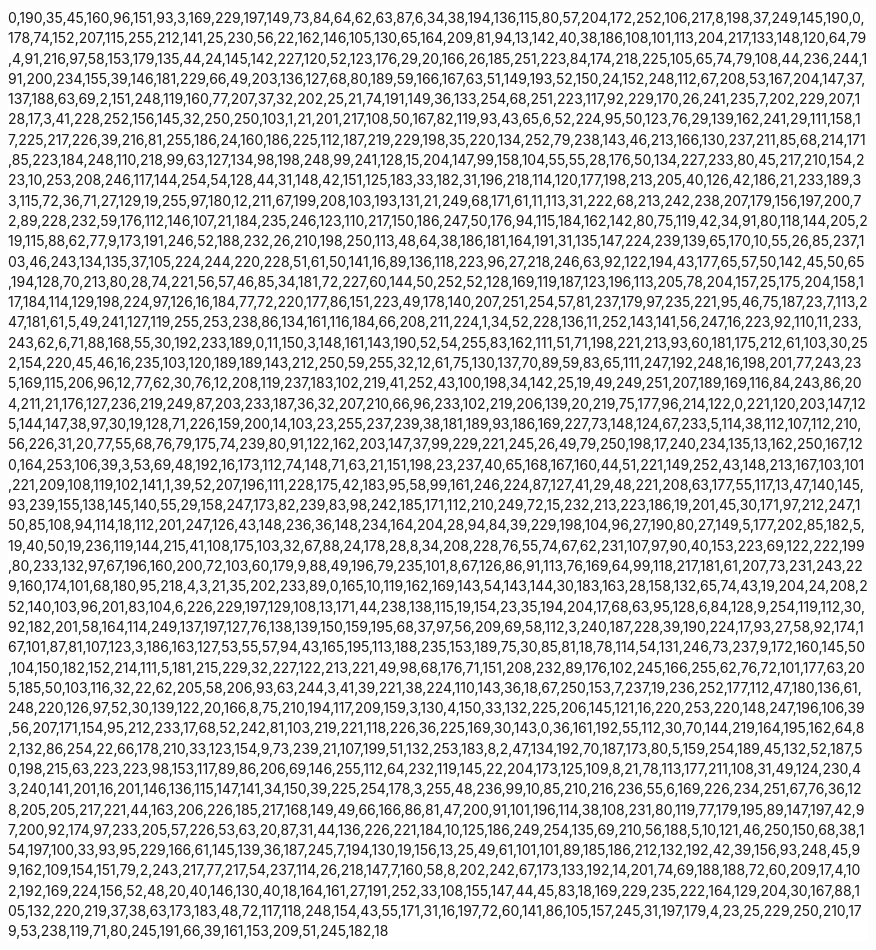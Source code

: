 0,190,35,45,160,96,151,93,3,169,229,197,149,73,84,64,62,63,87,6,34,38,194,136,115,80,57,204,172,252,106,217,8,198,37,249,145,190,0,178,74,152,207,115,255,212,141,25,230,56,22,162,146,105,130,65,164,209,81,94,13,142,40,38,186,108,101,113,204,217,133,148,120,64,79,4,91,216,97,58,153,179,135,44,24,145,142,227,120,52,123,176,29,20,166,26,185,251,223,84,174,218,225,105,65,74,79,108,44,236,244,191,200,234,155,39,146,181,229,66,49,203,136,127,68,80,189,59,166,167,63,51,149,193,52,150,24,152,248,112,67,208,53,167,204,147,37,137,188,63,69,2,151,248,119,160,77,207,37,32,202,25,21,74,191,149,36,133,254,68,251,223,117,92,229,170,26,241,235,7,202,229,207,128,17,3,41,228,252,156,145,32,250,250,103,1,21,201,217,108,50,167,82,119,93,43,65,6,52,224,95,50,123,76,29,139,162,241,29,111,158,17,225,217,226,39,216,81,255,186,24,160,186,225,112,187,219,229,198,35,220,134,252,79,238,143,46,213,166,130,237,211,85,68,214,171,85,223,184,248,110,218,99,63,127,134,98,198,248,99,241,128,15,204,147,99,158,104,55,55,28,176,50,134,227,233,80,45,217,210,154,223,10,253,208,246,117,144,254,54,128,44,31,148,42,151,125,183,33,182,31,196,218,114,120,177,198,213,205,40,126,42,186,21,233,189,33,115,72,36,71,27,129,19,255,97,180,12,211,67,199,208,103,193,131,21,249,68,171,61,11,113,31,222,68,213,242,238,207,179,156,197,200,72,89,228,232,59,176,112,146,107,21,184,235,246,123,110,217,150,186,247,50,176,94,115,184,162,142,80,75,119,42,34,91,80,118,144,205,219,115,88,62,77,9,173,191,246,52,188,232,26,210,198,250,113,48,64,38,186,181,164,191,31,135,147,224,239,139,65,170,10,55,26,85,237,103,46,243,134,135,37,105,224,244,220,228,51,61,50,141,16,89,136,118,223,96,27,218,246,63,92,122,194,43,177,65,57,50,142,45,50,65,194,128,70,213,80,28,74,221,56,57,46,85,34,181,72,227,60,144,50,252,52,128,169,119,187,123,196,113,205,78,204,157,25,175,204,158,117,184,114,129,198,224,97,126,16,184,77,72,220,177,86,151,223,49,178,140,207,251,254,57,81,237,179,97,235,221,95,46,75,187,23,7,113,247,181,61,5,49,241,127,119,255,253,238,86,134,161,116,184,66,208,211,224,1,34,52,228,136,11,252,143,141,56,247,16,223,92,110,11,233,243,62,6,71,88,168,55,30,192,233,189,0,11,150,3,148,161,143,190,52,54,255,83,162,111,51,71,198,221,213,93,60,181,175,212,61,103,30,252,154,220,45,46,16,235,103,120,189,189,143,212,250,59,255,32,12,61,75,130,137,70,89,59,83,65,111,247,192,248,16,198,201,77,243,235,169,115,206,96,12,77,62,30,76,12,208,119,237,183,102,219,41,252,43,100,198,34,142,25,19,49,249,251,207,189,169,116,84,243,86,204,211,21,176,127,236,219,249,87,203,233,187,36,32,207,210,66,96,233,102,219,206,139,20,219,75,177,96,214,122,0,221,120,203,147,125,144,147,38,97,30,19,128,71,226,159,200,14,103,23,255,237,239,38,181,189,93,186,169,227,73,148,124,67,233,5,114,38,112,107,112,210,56,226,31,20,77,55,68,76,79,175,74,239,80,91,122,162,203,147,37,99,229,221,245,26,49,79,250,198,17,240,234,135,13,162,250,167,120,164,253,106,39,3,53,69,48,192,16,173,112,74,148,71,63,21,151,198,23,237,40,65,168,167,160,44,51,221,149,252,43,148,213,167,103,101,221,209,108,119,102,141,1,39,52,207,196,111,228,175,42,183,95,58,99,161,246,224,87,127,41,29,48,221,208,63,177,55,117,13,47,140,145,93,239,155,138,145,140,55,29,158,247,173,82,239,83,98,242,185,171,112,210,249,72,15,232,213,223,186,19,201,45,30,171,97,212,247,150,85,108,94,114,18,112,201,247,126,43,148,236,36,148,234,164,204,28,94,84,39,229,198,104,96,27,190,80,27,149,5,177,202,85,182,5,19,40,50,19,236,119,144,215,41,108,175,103,32,67,88,24,178,28,8,34,208,228,76,55,74,67,62,231,107,97,90,40,153,223,69,122,222,199,80,233,132,97,67,196,160,200,72,103,60,179,9,88,49,196,79,235,101,8,67,126,86,91,113,76,169,64,99,118,217,181,61,207,73,231,243,229,160,174,101,68,180,95,218,4,3,21,35,202,233,89,0,165,10,119,162,169,143,54,143,144,30,183,163,28,158,132,65,74,43,19,204,24,208,252,140,103,96,201,83,104,6,226,229,197,129,108,13,171,44,238,138,115,19,154,23,35,194,204,17,68,63,95,128,6,84,128,9,254,119,112,30,92,182,201,58,164,114,249,137,197,127,76,138,139,150,159,195,68,37,97,56,209,69,58,112,3,240,187,228,39,190,224,17,93,27,58,92,174,167,101,87,81,107,123,3,186,163,127,53,55,57,94,43,165,195,113,188,235,153,189,75,30,85,81,18,78,114,54,131,246,73,237,9,172,160,145,50,104,150,182,152,214,111,5,181,215,229,32,227,122,213,221,49,98,68,176,71,151,208,232,89,176,102,245,166,255,62,76,72,101,177,63,205,185,50,103,116,32,22,62,205,58,206,93,63,244,3,41,39,221,38,224,110,143,36,18,67,250,153,7,237,19,236,252,177,112,47,180,136,61,248,220,126,97,52,30,139,122,20,166,8,75,210,194,117,209,159,3,130,4,150,33,132,225,206,145,121,16,220,253,220,148,247,196,106,39,56,207,171,154,95,212,233,17,68,52,242,81,103,219,221,118,226,36,225,169,30,143,0,36,161,192,55,112,30,70,144,219,164,195,162,64,82,132,86,254,22,66,178,210,33,123,154,9,73,239,21,107,199,51,132,253,183,8,2,47,134,192,70,187,173,80,5,159,254,189,45,132,52,187,50,198,215,63,223,223,98,153,117,89,86,206,69,146,255,112,64,232,119,145,22,204,173,125,109,8,21,78,113,177,211,108,31,49,124,230,43,240,141,201,16,201,146,136,115,147,141,34,150,39,225,254,178,3,255,48,236,99,10,85,210,216,236,55,6,169,226,234,251,67,76,36,128,205,205,217,221,44,163,206,226,185,217,168,149,49,66,166,86,81,47,200,91,101,196,114,38,108,231,80,119,77,179,195,89,147,197,42,97,200,92,174,97,233,205,57,226,53,63,20,87,31,44,136,226,221,184,10,125,186,249,254,135,69,210,56,188,5,10,121,46,250,150,68,38,154,197,100,33,93,95,229,166,61,145,139,36,187,245,7,194,130,19,156,13,25,49,61,101,101,89,185,186,212,132,192,42,39,156,93,248,45,99,162,109,154,151,79,2,243,217,77,217,54,237,114,26,218,147,7,160,58,8,202,242,67,173,133,192,14,201,74,69,188,188,72,60,209,17,4,102,192,169,224,156,52,48,20,40,146,130,40,18,164,161,27,191,252,33,108,155,147,44,45,83,18,169,229,235,222,164,129,204,30,167,88,105,132,220,219,37,38,63,173,183,48,72,117,118,248,154,43,55,171,31,16,197,72,60,141,86,105,157,245,31,197,179,4,23,25,229,250,210,179,53,238,119,71,80,245,191,66,39,161,153,209,51,245,182,18
